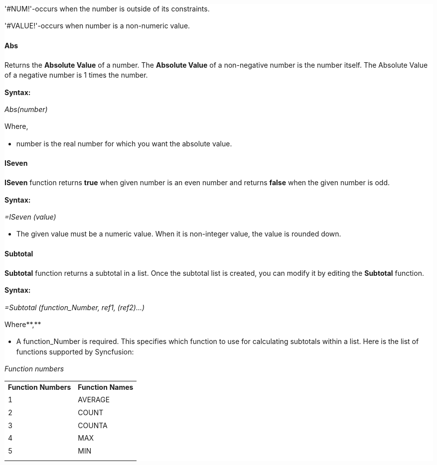 '#NUM!'-occurs when the number is outside of its constraints.

'#VALUE!'-occurs when number is a non-numeric value.

#### Abs

Returns the **Absolute Value** of a number. The **Absolute Value** of a non-negative number is the number itself. The Absolute Value of a negative number is 1 times the number.

**Syntax:**

_Abs(number)_

Where,

* number is the real number for which you want the absolute value.

#### ISeven

**ISeven** function returns **true** when given number is an even number and returns **false** when the given number is odd.

**Syntax:**

_=ISeven (value)_

* The given value must be a numeric value. When it is non-integer value, the value is rounded down.

#### Subtotal

**Subtotal** function returns a subtotal in a list. Once the subtotal list is created, you can modify it by editing the **Subtotal** function.

**Syntax:**

_=Subtotal (function_Number, ref1, (ref2)...)_

Where**,**

* A function_Number is required. This specifies which function to use for calculating subtotals within a list. Here is the list of functions supported by Syncfusion:

_Function numbers_

<table>
<tr>
<td>
<b>Function Numbers</b></td><td>
<b>Function Names</b></td></tr>
<tr>
<td>
1</td><td>
AVERAGE</td></tr>
<tr>
<td>
2</td><td>
COUNT</td></tr>
<tr>
<td>
3</td><td>
COUNTA</td></tr>
<tr>
<td>
4</td><td>
MAX</td></tr>
<tr>
<td>
5</td><td>
MIN</td></tr>
<tr>
<td>